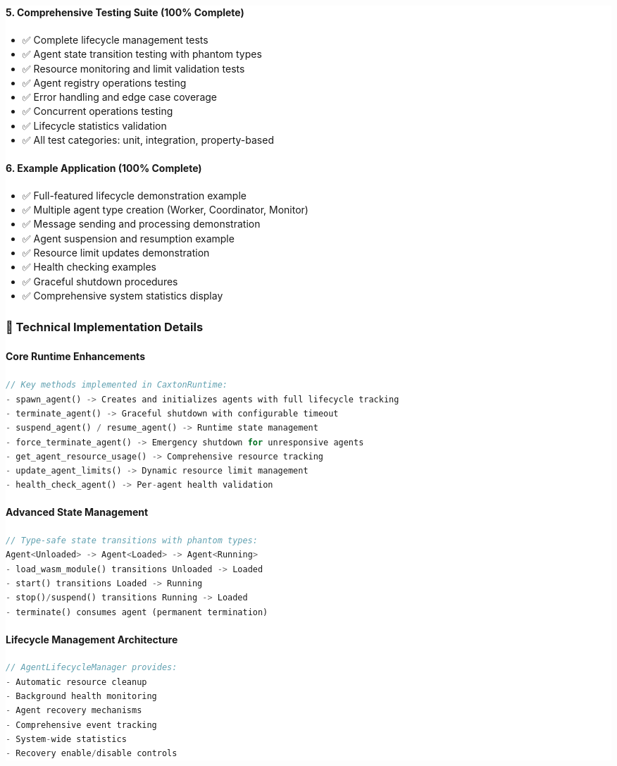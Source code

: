 #### 5. **Comprehensive Testing Suite** (100% Complete)
- ✅ Complete lifecycle management tests
- ✅ Agent state transition testing with phantom types
- ✅ Resource monitoring and limit validation tests
- ✅ Agent registry operations testing
- ✅ Error handling and edge case coverage
- ✅ Concurrent operations testing
- ✅ Lifecycle statistics validation
- ✅ All test categories: unit, integration, property-based

#### 6. **Example Application** (100% Complete)
- ✅ Full-featured lifecycle demonstration example
- ✅ Multiple agent type creation (Worker, Coordinator, Monitor)
- ✅ Message sending and processing demonstration
- ✅ Agent suspension and resumption example
- ✅ Resource limit updates demonstration
- ✅ Health checking examples
- ✅ Graceful shutdown procedures
- ✅ Comprehensive system statistics display

### 🔧 Technical Implementation Details

#### Core Runtime Enhancements
```rust
// Key methods implemented in CaxtonRuntime:
- spawn_agent() -> Creates and initializes agents with full lifecycle tracking
- terminate_agent() -> Graceful shutdown with configurable timeout
- suspend_agent() / resume_agent() -> Runtime state management
- force_terminate_agent() -> Emergency shutdown for unresponsive agents
- get_agent_resource_usage() -> Comprehensive resource tracking
- update_agent_limits() -> Dynamic resource limit management
- health_check_agent() -> Per-agent health validation
```

#### Advanced State Management
```rust
// Type-safe state transitions with phantom types:
Agent<Unloaded> -> Agent<Loaded> -> Agent<Running>
- load_wasm_module() transitions Unloaded -> Loaded
- start() transitions Loaded -> Running
- stop()/suspend() transitions Running -> Loaded
- terminate() consumes agent (permanent termination)
```

#### Lifecycle Management Architecture
```rust
// AgentLifecycleManager provides:
- Automatic resource cleanup
- Background health monitoring
- Agent recovery mechanisms
- Comprehensive event tracking
- System-wide statistics
- Recovery enable/disable controls
```
